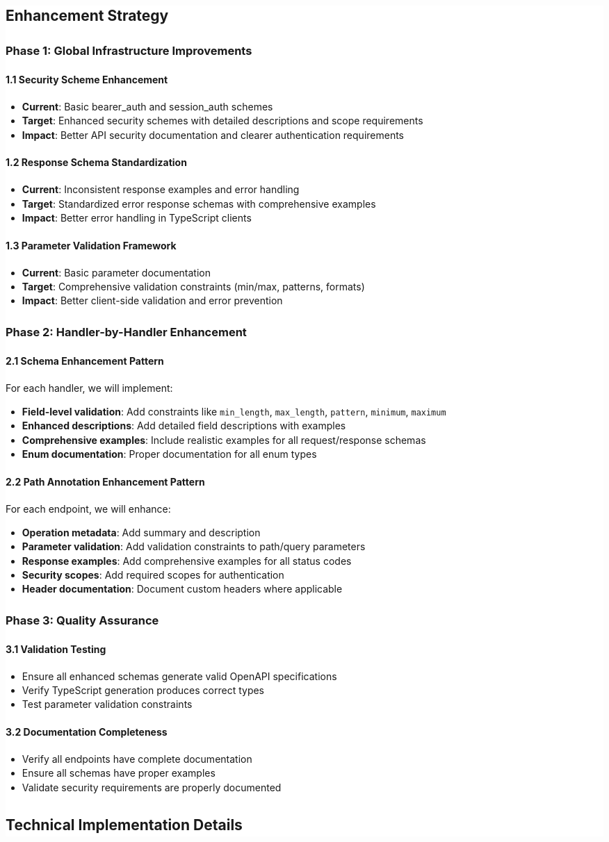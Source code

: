 ## Enhancement Strategy

### Phase 1: Global Infrastructure Improvements

#### 1.1 Security Scheme Enhancement
- **Current**: Basic bearer_auth and session_auth schemes
- **Target**: Enhanced security schemes with detailed descriptions and scope requirements
- **Impact**: Better API security documentation and clearer authentication requirements

#### 1.2 Response Schema Standardization
- **Current**: Inconsistent response examples and error handling
- **Target**: Standardized error response schemas with comprehensive examples
- **Impact**: Better error handling in TypeScript clients

#### 1.3 Parameter Validation Framework
- **Current**: Basic parameter documentation
- **Target**: Comprehensive validation constraints (min/max, patterns, formats)
- **Impact**: Better client-side validation and error prevention

### Phase 2: Handler-by-Handler Enhancement

#### 2.1 Schema Enhancement Pattern
For each handler, we will implement:
- **Field-level validation**: Add constraints like `min_length`, `max_length`, `pattern`, `minimum`, `maximum`
- **Enhanced descriptions**: Add detailed field descriptions with examples
- **Comprehensive examples**: Include realistic examples for all request/response schemas
- **Enum documentation**: Proper documentation for all enum types

#### 2.2 Path Annotation Enhancement Pattern
For each endpoint, we will enhance:
- **Operation metadata**: Add summary and description
- **Parameter validation**: Add validation constraints to path/query parameters
- **Response examples**: Add comprehensive examples for all status codes
- **Security scopes**: Add required scopes for authentication
- **Header documentation**: Document custom headers where applicable

### Phase 3: Quality Assurance

#### 3.1 Validation Testing
- Ensure all enhanced schemas generate valid OpenAPI specifications
- Verify TypeScript generation produces correct types
- Test parameter validation constraints

#### 3.2 Documentation Completeness
- Verify all endpoints have complete documentation
- Ensure all schemas have proper examples
- Validate security requirements are properly documented

## Technical Implementation Details
